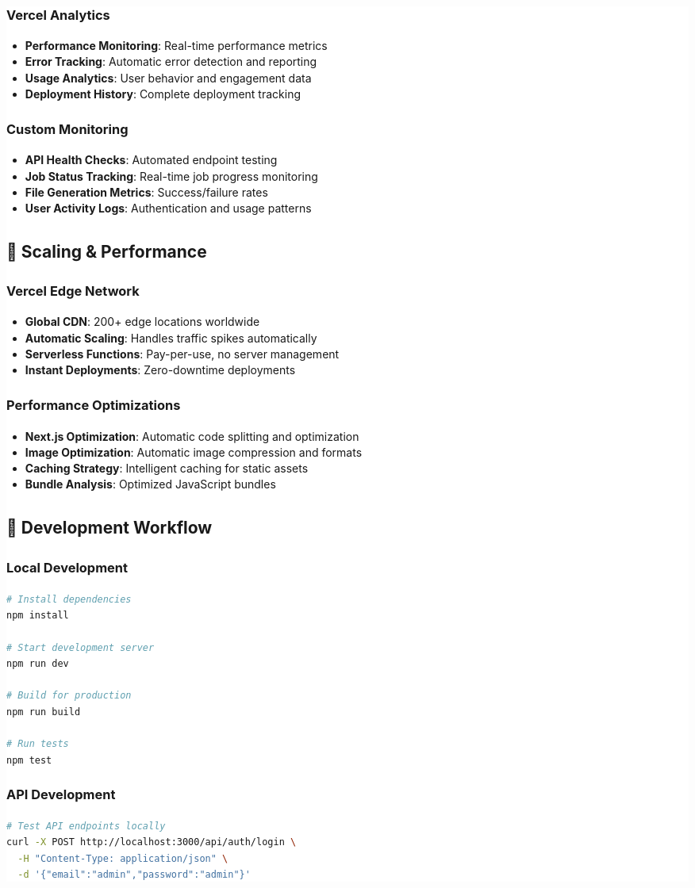 ### Vercel Analytics
- **Performance Monitoring**: Real-time performance metrics
- **Error Tracking**: Automatic error detection and reporting
- **Usage Analytics**: User behavior and engagement data
- **Deployment History**: Complete deployment tracking

### Custom Monitoring
- **API Health Checks**: Automated endpoint testing
- **Job Status Tracking**: Real-time job progress monitoring
- **File Generation Metrics**: Success/failure rates
- **User Activity Logs**: Authentication and usage patterns

## 🚀 Scaling & Performance

### Vercel Edge Network
- **Global CDN**: 200+ edge locations worldwide
- **Automatic Scaling**: Handles traffic spikes automatically
- **Serverless Functions**: Pay-per-use, no server management
- **Instant Deployments**: Zero-downtime deployments

### Performance Optimizations
- **Next.js Optimization**: Automatic code splitting and optimization
- **Image Optimization**: Automatic image compression and formats
- **Caching Strategy**: Intelligent caching for static assets
- **Bundle Analysis**: Optimized JavaScript bundles

## 🔄 Development Workflow

### Local Development
```bash
# Install dependencies
npm install

# Start development server
npm run dev

# Build for production
npm run build

# Run tests
npm test
```

### API Development
```bash
# Test API endpoints locally
curl -X POST http://localhost:3000/api/auth/login \
  -H "Content-Type: application/json" \
  -d '{"email":"admin","password":"admin"}'
```
